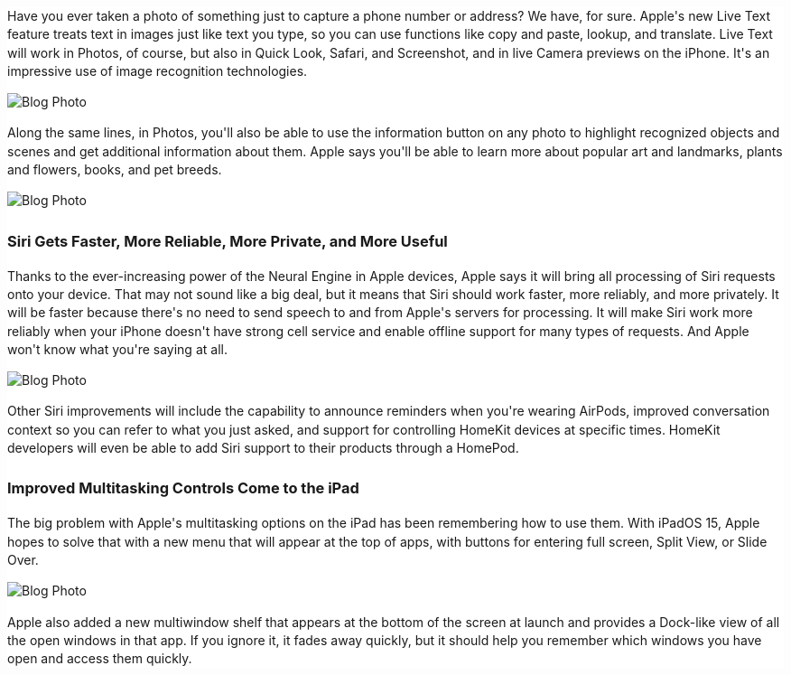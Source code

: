 Have you ever taken a photo of something just to capture a phone number
or address? We have, for sure. Apple's new Live Text feature treats text
in images just like text you type, so you can use functions like copy
and paste, lookup, and translate. Live Text will work in Photos, of
course, but also in Quick Look, Safari, and Screenshot, and in live
Camera previews on the iPhone. It's an impressive use of image
recognition technologies.

<img alt="Blog Photo" src="{{ site.site_cdn }}/assets/images/blog/2021/20210608Th/image5.jpg" class="img-fluid rounded m-2" width="700" />

Along the same lines, in Photos, you'll also be able to use the
information button on any photo to highlight recognized objects and
scenes and get additional information about them. Apple says you'll be
able to learn more about popular art and landmarks, plants and flowers,
books, and pet breeds.

<img alt="Blog Photo" src="{{ site.site_cdn }}/assets/images/blog/2021/20210608Th/image6.jpg" class="img-fluid rounded m-2" width="700" />

### Siri Gets Faster, More Reliable, More Private, and More Useful

Thanks to the ever-increasing power of the Neural Engine in Apple
devices, Apple says it will bring all processing of Siri requests onto
your device. That may not sound like a big deal, but it means that Siri
should work faster, more reliably, and more privately. It will be faster
because there's no need to send speech to and from Apple's servers for
processing. It will make Siri work more reliably when your iPhone
doesn't have strong cell service and enable offline support for many
types of requests. And Apple won't know what you're saying at all.

<img alt="Blog Photo" src="{{ site.site_cdn }}/assets/images/blog/2021/20210608Th/image7.jpg" class="img-fluid rounded m-2" width="700" />

Other Siri improvements will include the capability to announce
reminders when you're wearing AirPods, improved conversation context so
you can refer to what you just asked, and support for controlling
HomeKit devices at specific times. HomeKit developers will even be able
to add Siri support to their products through a HomePod.

### Improved Multitasking Controls Come to the iPad

The big problem with Apple's multitasking options on the iPad has been
remembering how to use them. With iPadOS 15, Apple hopes to solve that
with a new menu that will appear at the top of apps, with buttons for
entering full screen, Split View, or Slide Over.

<img alt="Blog Photo" src="{{ site.site_cdn }}/assets/images/blog/2021/20210608Th/image8.jpg" class="img-fluid rounded m-2" width="700" />

Apple also added a new multiwindow shelf that appears at the bottom of
the screen at launch and provides a Dock-like view of all the open
windows in that app. If you ignore it, it fades away quickly, but it
should help you remember which windows you have open and access them
quickly.
